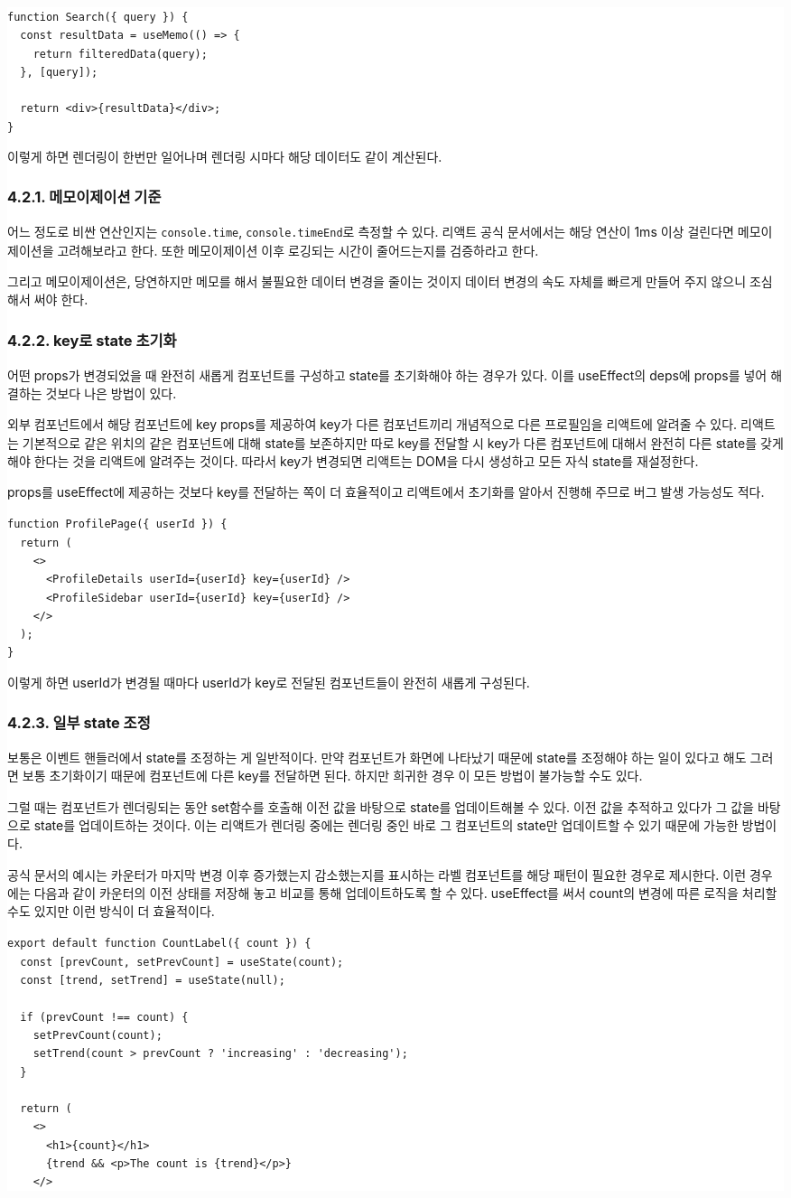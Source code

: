 ```tsx
function Search({ query }) {
  const resultData = useMemo(() => {
    return filteredData(query);
  }, [query]);

  return <div>{resultData}</div>;
}
```

이렇게 하면 렌더링이 한번만 일어나며 렌더링 시마다 해당 데이터도 같이 계산된다.

### 4.2.1. 메모이제이션 기준

어느 정도로 비싼 연산인지는 `console.time`, `console.timeEnd`로 측정할 수 있다. 리액트 공식 문서에서는 해당 연산이 1ms 이상 걸린다면 메모이제이션을 고려해보라고 한다. 또한 메모이제이션 이후 로깅되는 시간이 줄어드는지를 검증하라고 한다.

그리고 메모이제이션은, 당연하지만 메모를 해서 불필요한 데이터 변경을 줄이는 것이지 데이터 변경의 속도 자체를 빠르게 만들어 주지 않으니 조심해서 써야 한다.

### 4.2.2. key로 state 초기화

어떤 props가 변경되었을 때 완전히 새롭게 컴포넌트를 구성하고 state를 초기화해야 하는 경우가 있다. 이를 useEffect의 deps에 props를 넣어 해결하는 것보다 나은 방법이 있다.

외부 컴포넌트에서 해당 컴포넌트에 key props를 제공하여 key가 다른 컴포넌트끼리 개념적으로 다른 프로필임을 리액트에 알려줄 수 있다. 리액트는 기본적으로 같은 위치의 같은 컴포넌트에 대해 state를 보존하지만 따로 key를 전달할 시 key가 다른 컴포넌트에 대해서 완전히 다른 state를 갖게 해야 한다는 것을 리액트에 알려주는 것이다. 따라서 key가 변경되면 리액트는 DOM을 다시 생성하고 모든 자식 state를 재설정한다.

props를 useEffect에 제공하는 것보다 key를 전달하는 쪽이 더 효율적이고 리액트에서 초기화를 알아서 진행해 주므로 버그 발생 가능성도 적다.

```tsx
function ProfilePage({ userId }) {
  return (
    <>
      <ProfileDetails userId={userId} key={userId} />
      <ProfileSidebar userId={userId} key={userId} />
    </>
  );
}
```

이렇게 하면 userId가 변경될 때마다 userId가 key로 전달된 컴포넌트들이 완전히 새롭게 구성된다.

### 4.2.3. 일부 state 조정

보통은 이벤트 핸들러에서 state를 조정하는 게 일반적이다. 만약 컴포넌트가 화면에 나타났기 때문에 state를 조정해야 하는 일이 있다고 해도 그러면 보통 초기화이기 때문에 컴포넌트에 다른 key를 전달하면 된다. 하지만 희귀한 경우 이 모든 방법이 불가능할 수도 있다.

그럴 때는 컴포넌트가 렌더링되는 동안 set함수를 호출해 이전 값을 바탕으로 state를 업데이트해볼 수 있다. 이전 값을 추적하고 있다가 그 값을 바탕으로 state를 업데이트하는 것이다. 이는 리액트가 렌더링 중에는 렌더링 중인 바로 그 컴포넌트의 state만 업데이트할 수 있기 때문에 가능한 방법이다.

공식 문서의 예시는 카운터가 마지막 변경 이후 증가했는지 감소했는지를 표시하는 라벨 컴포넌트를 해당 패턴이 필요한 경우로 제시한다. 이런 경우에는 다음과 같이 카운터의 이전 상태를 저장해 놓고 비교를 통해 업데이트하도록 할 수 있다. useEffect를 써서 count의 변경에 따른 로직을 처리할 수도 있지만 이런 방식이 더 효율적이다.

```tsx
export default function CountLabel({ count }) {
  const [prevCount, setPrevCount] = useState(count);
  const [trend, setTrend] = useState(null);

  if (prevCount !== count) {
    setPrevCount(count);
    setTrend(count > prevCount ? 'increasing' : 'decreasing');
  }

  return (
    <>
      <h1>{count}</h1>
      {trend && <p>The count is {trend}</p>}
    </>
```